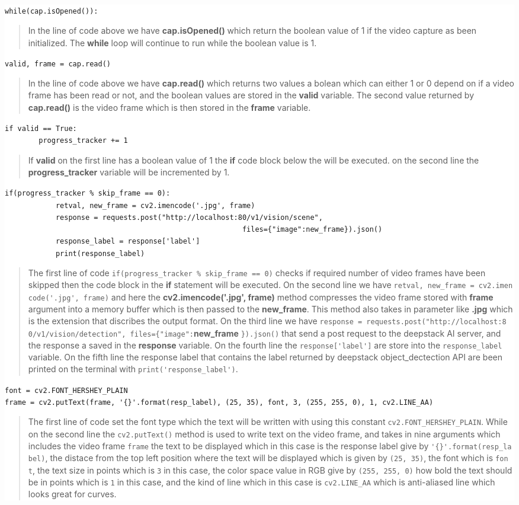 ```
while(cap.isOpened()):
```
> In the line of code above we have **cap.isOpened()** which return the boolean value of 1 if the video capture as been initialized. The **while** loop will continue to run while the boolean value is 1.

```
valid, frame = cap.read()
```
>In the line of code above we have **cap.read()** which returns two values a bolean which can either 1 or 0 depend on if a video frame has been read or not, and the boolean values are stored in the **valid** variable. The second value returned by **cap.read()** is the video frame which is then stored in the **frame** variable.

```
if valid == True:
        progress_tracker += 1
```
>If **valid** on the first line has a boolean value of 1 the **if** code block below the will be executed. on the second line the **progress_tracker** variable will be incremented by 1.


```
if(progress_tracker % skip_frame == 0):
            retval, new_frame = cv2.imencode('.jpg', frame)
            response = requests.post("http://localhost:80/v1/vision/scene",
                                                        files={"image":new_frame}).json()
            response_label = response['label']
            print(response_label)
```
>The first line of code `if(progress_tracker % skip_frame == 0)` checks if required number of video frames have been skipped then the code block in the **if** statement will be executed. On the second line we have `retval, new_frame = cv2.imencode('.jpg', frame)` and here the **cv2.imencode('.jpg', frame)** method compresses the video frame stored with **frame** argument into a memory buffer which is then passed to the **new_frame**. This method also takes in parameter like **.jpg** which is the extension that discribes the output format. On the third line we have `response = requests.post("http://localhost:80/v1/vision/detection", files={"image":`**new_frame** `}).json()` that send a post request to the deepstack AI server, and the response a saved in the **response** variable. On the fourth line the `response['label']` are store into the `response_label` variable. On the fifth line the response label that contains the label returned by deepstack object_dectection API are been printed on the terminal with `print('response_label')`. 

```
font = cv2.FONT_HERSHEY_PLAIN
frame = cv2.putText(frame, '{}'.format(resp_label), (25, 35), font, 3, (255, 255, 0), 1, cv2.LINE_AA)
```
>The first line of code set the font type which the text will be written with using this constant `cv2.FONT_HERSHEY_PLAIN`. While on the second line the `cv2.putText()` method is used to write text on the video frame, and takes in nine arguments which includes the video frame `frame` the text to be displayed which in this case is the response label give by `'{}'.format(resp_label)`, the distace from the top left position where the text will be displayed which is given by `(25, 35)`, the font which is `font`, the text size in points which is `3` in this case, the color space value in RGB give by `(255, 255, 0)` how bold the text should be in points which is `1` in this case, and the kind of line which in this case is `cv2.LINE_AA` which is anti-aliased line which looks great for curves.
